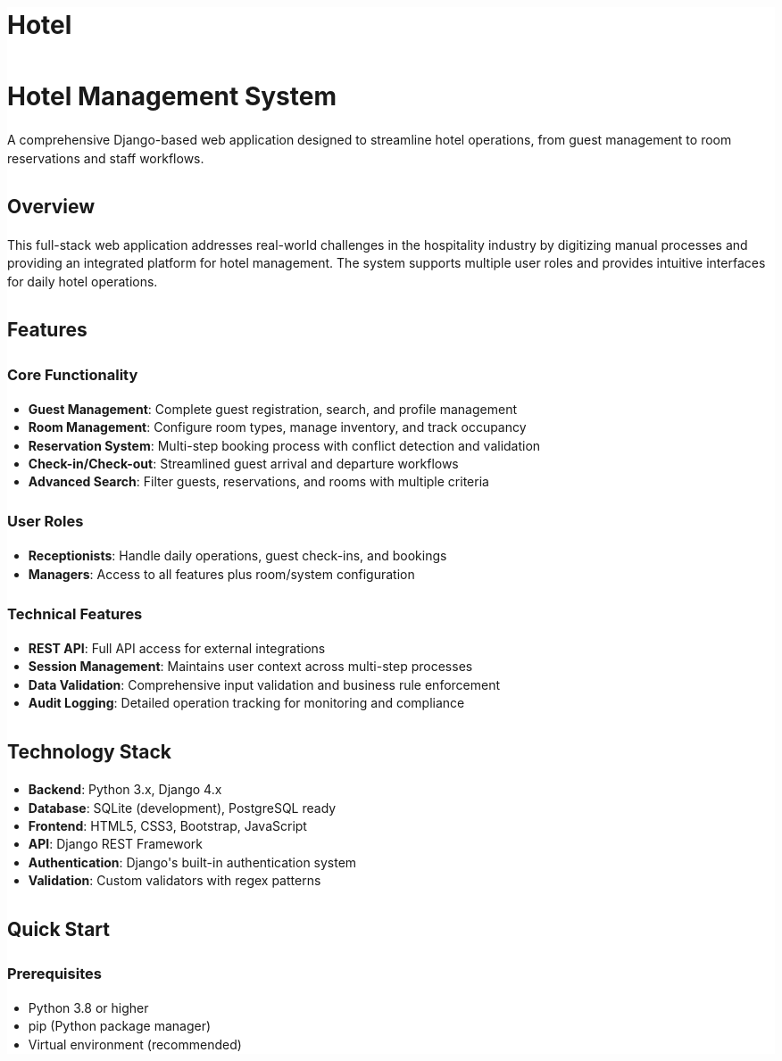 # Hotel

# Hotel Management System

A comprehensive Django-based web application designed to streamline hotel operations, from guest management to room reservations and staff workflows.

## Overview

This full-stack web application addresses real-world challenges in the hospitality industry by digitizing manual processes and providing an integrated platform for hotel management. The system supports multiple user roles and provides intuitive interfaces for daily hotel operations.

## Features

### Core Functionality
- **Guest Management**: Complete guest registration, search, and profile management
- **Room Management**: Configure room types, manage inventory, and track occupancy
- **Reservation System**: Multi-step booking process with conflict detection and validation
- **Check-in/Check-out**: Streamlined guest arrival and departure workflows
- **Advanced Search**: Filter guests, reservations, and rooms with multiple criteria

### User Roles
- **Receptionists**: Handle daily operations, guest check-ins, and bookings
- **Managers**: Access to all features plus room/system configuration

### Technical Features
- **REST API**: Full API access for external integrations
- **Session Management**: Maintains user context across multi-step processes
- **Data Validation**: Comprehensive input validation and business rule enforcement
- **Audit Logging**: Detailed operation tracking for monitoring and compliance

## Technology Stack

- **Backend**: Python 3.x, Django 4.x
- **Database**: SQLite (development), PostgreSQL ready
- **Frontend**: HTML5, CSS3, Bootstrap, JavaScript
- **API**: Django REST Framework
- **Authentication**: Django's built-in authentication system
- **Validation**: Custom validators with regex patterns

## Quick Start

### Prerequisites
- Python 3.8 or higher
- pip (Python package manager)
- Virtual environment (recommended)
